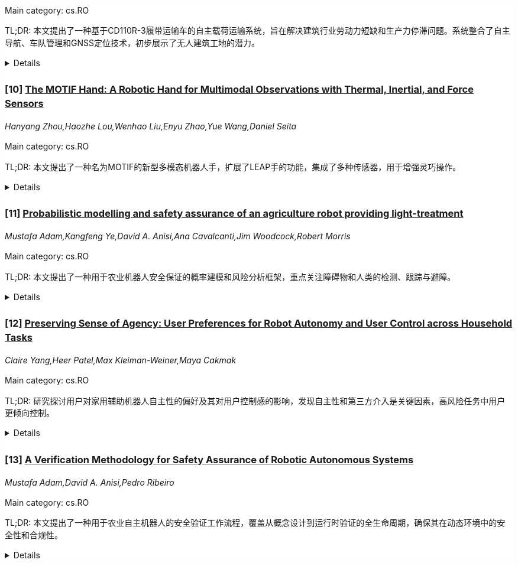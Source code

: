 Main category: cs.RO

TL;DR: 本文提出了一种基于CD110R-3履带运输车的自主载荷运输系统，旨在解决建筑行业劳动力短缺和生产力停滞问题。系统整合了自主导航、车队管理和GNSS定位技术，初步展示了无人建筑工地的潜力。


<details><summary>Details</summary></details>


### [10] [The MOTIF Hand: A Robotic Hand for Multimodal Observations with Thermal, Inertial, and Force Sensors](https://arxiv.org/abs/2506.19201)
*Hanyang Zhou,Haozhe Lou,Wenhao Liu,Enyu Zhao,Yue Wang,Daniel Seita*

Main category: cs.RO

TL;DR: 本文提出了一种名为MOTIF的新型多模态机器人手，扩展了LEAP手的功能，集成了多种传感器，用于增强灵巧操作。


<details><summary>Details</summary></details>


### [11] [Probabilistic modelling and safety assurance of an agriculture robot providing light-treatment](https://arxiv.org/abs/2506.19620)
*Mustafa Adam,Kangfeng Ye,David A. Anisi,Ana Cavalcanti,Jim Woodcock,Robert Morris*

Main category: cs.RO

TL;DR: 本文提出了一种用于农业机器人安全保证的概率建模和风险分析框架，重点关注障碍物和人类的检测、跟踪与避障。


<details><summary>Details</summary></details>


### [12] [Preserving Sense of Agency: User Preferences for Robot Autonomy and User Control across Household Tasks](https://arxiv.org/abs/2506.19202)
*Claire Yang,Heer Patel,Max Kleiman-Weiner,Maya Cakmak*

Main category: cs.RO

TL;DR: 研究探讨用户对家用辅助机器人自主性的偏好及其对用户控制感的影响，发现自主性和第三方介入是关键因素，高风险任务中用户更倾向控制。


<details><summary>Details</summary></details>


### [13] [A Verification Methodology for Safety Assurance of Robotic Autonomous Systems](https://arxiv.org/abs/2506.19622)
*Mustafa Adam,David A. Anisi,Pedro Ribeiro*

Main category: cs.RO

TL;DR: 本文提出了一种用于农业自主机器人的安全验证工作流程，覆盖从概念设计到运行时验证的全生命周期，确保其在动态环境中的安全性和合规性。


<details><summary>Details</summary></details>

